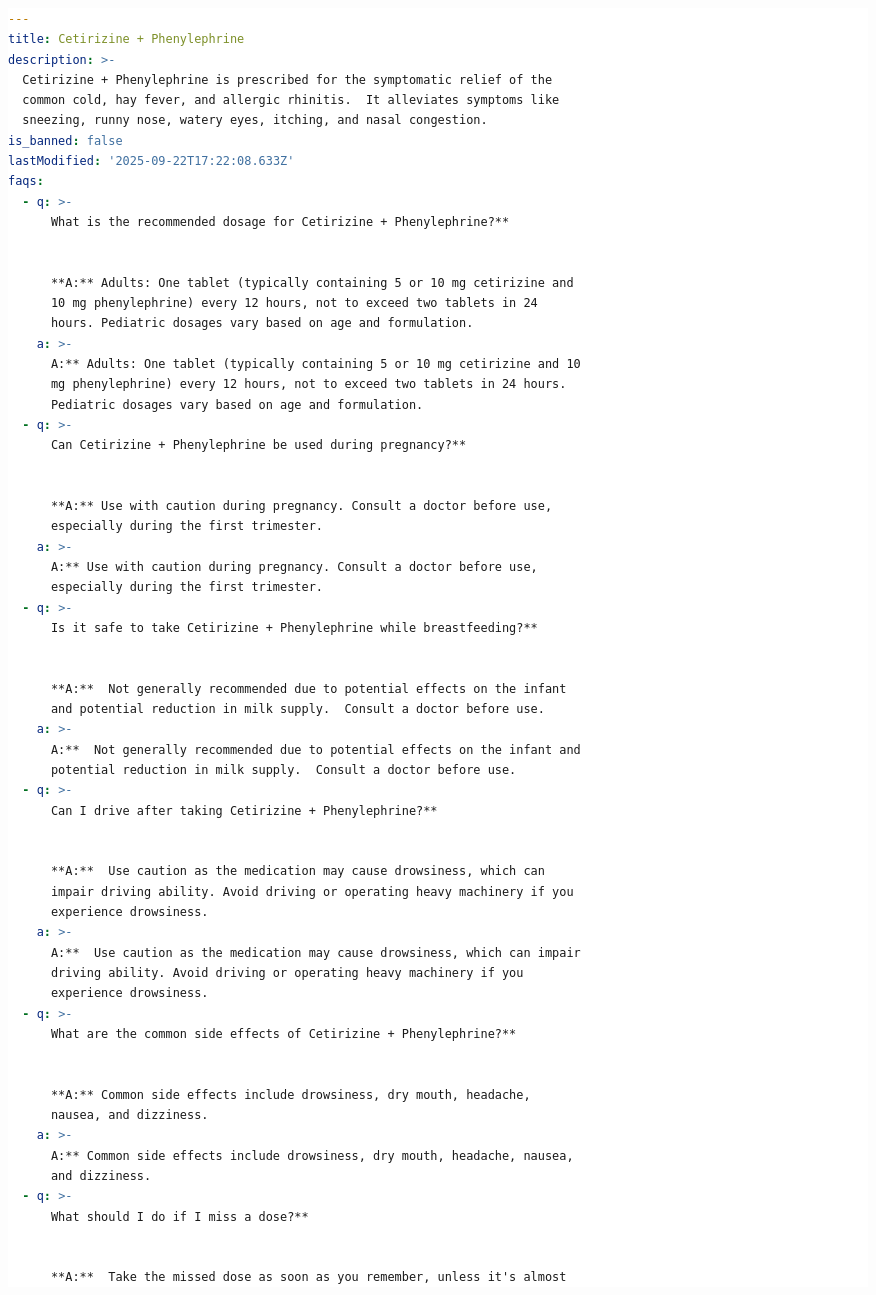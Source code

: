 ```yaml
---
title: Cetirizine + Phenylephrine
description: >-
  Cetirizine + Phenylephrine is prescribed for the symptomatic relief of the
  common cold, hay fever, and allergic rhinitis.  It alleviates symptoms like
  sneezing, runny nose, watery eyes, itching, and nasal congestion.
is_banned: false
lastModified: '2025-09-22T17:22:08.633Z'
faqs:
  - q: >-
      What is the recommended dosage for Cetirizine + Phenylephrine?**


      **A:** Adults: One tablet (typically containing 5 or 10 mg cetirizine and
      10 mg phenylephrine) every 12 hours, not to exceed two tablets in 24
      hours. Pediatric dosages vary based on age and formulation.
    a: >-
      A:** Adults: One tablet (typically containing 5 or 10 mg cetirizine and 10
      mg phenylephrine) every 12 hours, not to exceed two tablets in 24 hours.
      Pediatric dosages vary based on age and formulation.
  - q: >-
      Can Cetirizine + Phenylephrine be used during pregnancy?**


      **A:** Use with caution during pregnancy. Consult a doctor before use,
      especially during the first trimester.
    a: >-
      A:** Use with caution during pregnancy. Consult a doctor before use,
      especially during the first trimester.
  - q: >-
      Is it safe to take Cetirizine + Phenylephrine while breastfeeding?**


      **A:**  Not generally recommended due to potential effects on the infant
      and potential reduction in milk supply.  Consult a doctor before use.
    a: >-
      A:**  Not generally recommended due to potential effects on the infant and
      potential reduction in milk supply.  Consult a doctor before use.
  - q: >-
      Can I drive after taking Cetirizine + Phenylephrine?**


      **A:**  Use caution as the medication may cause drowsiness, which can
      impair driving ability. Avoid driving or operating heavy machinery if you
      experience drowsiness.
    a: >-
      A:**  Use caution as the medication may cause drowsiness, which can impair
      driving ability. Avoid driving or operating heavy machinery if you
      experience drowsiness.
  - q: >-
      What are the common side effects of Cetirizine + Phenylephrine?**


      **A:** Common side effects include drowsiness, dry mouth, headache,
      nausea, and dizziness.
    a: >-
      A:** Common side effects include drowsiness, dry mouth, headache, nausea,
      and dizziness.
  - q: >-
      What should I do if I miss a dose?**


      **A:**  Take the missed dose as soon as you remember, unless it's almost
```